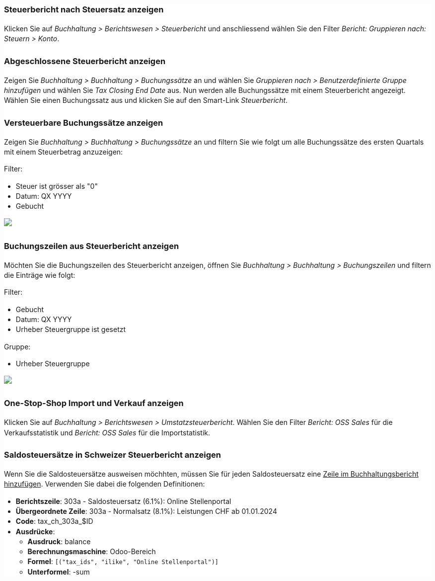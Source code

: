 ### Steuerbericht nach Steuersatz anzeigen

Klicken Sie auf *Buchhaltung > Berichtswesen > Steuerbericht* und anschliessend wählen Sie den Filter *Bericht: Gruppieren nach: Steuern > Konto*.

### Abgeschlossene Steuerbericht anzeigen

Zeigen Sie *Buchhaltung > Buchhaltung > Buchungssätze* an und wählen Sie *Gruppieren nach > Benutzerdefinierte Gruppe hinzufügen* und wählen Sie *Tax Closing End Date* aus. Nun werden alle Buchungssätze mit einem Steuerbericht angezeigt. Wählen Sie einen Buchungssatz aus und klicken Sie auf den Smart-Link *Steuerbericht*.

### Versteuerbare Buchungssätze anzeigen

Zeigen Sie *Buchhaltung > Buchhaltung > Buchungssätze* an und filtern Sie wie folgt um alle Buchungssätze des ersten Quartals mit einem Steuerbetrag anzuzeigen:

Filter:

* Steuer ist grösser als "0"
* Datum: QX YYYY
* Gebucht

![](attachments/Buchhaltung%20Berichte%20Steuerbare%20Buchungssätze.png)

### Buchungszeilen aus Steuerbericht anzeigen

Möchten Sie die Buchungszeilen des Steuerbericht anzeigen, öffnen Sie *Buchhaltung > Buchhaltung > Buchungszeilen* und filtern die Einträge wie folgt:

Filter:

* Gebucht
* Datum: QX YYYY
* Urheber Steuergruppe ist gesetzt

Gruppe:

* Urheber Steuergruppe

![](attachments/Buchhaltung%20Berichte%20Steuerbericht%20Buchungszeilen.png)

### One-Stop-Shop Import und Verkauf anzeigen

Klicken Sie auf *Buchhaltung > Berichtswesen > Umstatzsteuerbericht*. Wählen Sie den Filter *Bericht: OSS Sales* für die Verkaufsstatistik und *Bericht: OSS Sales* für die Importstatistik.

### Saldosteuersätze in Schweizer Steuerbericht anzeigen

Wenn Sie die Saldosteuersätze ausweisen möchhten, müssen Sie für jeden Saldosteuersatz eine [Zeile im Buchhaltungsbericht hinzufügen](Entwicklung%20Buchhaltung.md#Zeile%20in%20Buchhaltungsbericht%20hinzufügen). Verwenden Sie dabei die folgenden Definitionen:

* **Berichtszeile**: 303a - Saldosteuersatz (6.1%): Online Stellenportal
* **Übergeordnete Zeile**: 303a - Normalsatz (8.1%): Leistungen CHF ab 01.01.2024 
* **Code**: tax_ch_303a_$ID
* **Ausdrücke**:
	* **Ausdruck**: balance
	* **Berechnungsmaschine**: Odoo-Bereich
	* **Formel**: `[("tax_ids", "ilike", "Online Stellenportal")]`
	* **Unterformel**: -sum
